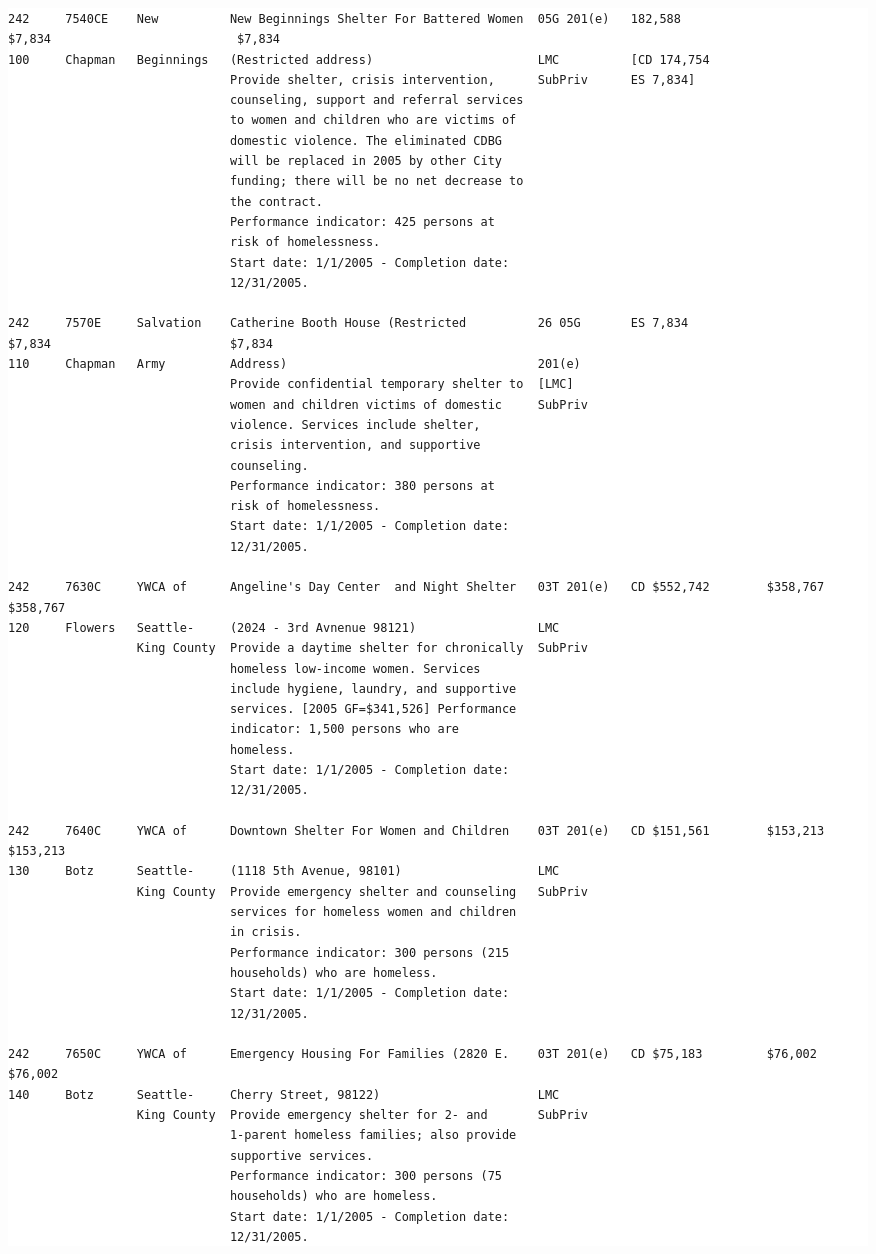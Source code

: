     242     7540CE    New          New Beginnings Shelter For Battered Women  05G 201(e)   182,588                        $7,834                          $7,834  
    100     Chapman   Beginnings   (Restricted address)                       LMC          [CD 174,754  
                                   Provide shelter, crisis intervention,      SubPriv      ES 7,834]  
                                   counseling, support and referral services  
                                   to women and children who are victims of  
                                   domestic violence. The eliminated CDBG  
                                   will be replaced in 2005 by other City  
                                   funding; there will be no net decrease to  
                                   the contract.  
                                   Performance indicator: 425 persons at  
                                   risk of homelessness.  
                                   Start date: 1/1/2005 - Completion date:  
                                   12/31/2005.  
  
    242     7570E     Salvation    Catherine Booth House (Restricted          26 05G       ES 7,834                       $7,834                         $7,834  
    110     Chapman   Army         Address)                                   201(e)  
                                   Provide confidential temporary shelter to  [LMC]  
                                   women and children victims of domestic     SubPriv  
                                   violence. Services include shelter,  
                                   crisis intervention, and supportive  
                                   counseling.  
                                   Performance indicator: 380 persons at  
                                   risk of homelessness.  
                                   Start date: 1/1/2005 - Completion date:  
                                   12/31/2005.  
  
    242     7630C     YWCA of      Angeline's Day Center  and Night Shelter   03T 201(e)   CD $552,742        $358,767                                    $358,767  
    120     Flowers   Seattle-     (2024 - 3rd Avnenue 98121)                 LMC  
                      King County  Provide a daytime shelter for chronically  SubPriv  
                                   homeless low-income women. Services  
                                   include hygiene, laundry, and supportive  
                                   services. [2005 GF=$341,526] Performance  
                                   indicator: 1,500 persons who are  
                                   homeless.  
                                   Start date: 1/1/2005 - Completion date:  
                                   12/31/2005.  
  
    242     7640C     YWCA of      Downtown Shelter For Women and Children    03T 201(e)   CD $151,561        $153,213                                    $153,213  
    130     Botz      Seattle-     (1118 5th Avenue, 98101)                   LMC  
                      King County  Provide emergency shelter and counseling   SubPriv  
                                   services for homeless women and children  
                                   in crisis.  
                                   Performance indicator: 300 persons (215  
                                   households) who are homeless.  
                                   Start date: 1/1/2005 - Completion date:  
                                   12/31/2005.  
  
    242     7650C     YWCA of      Emergency Housing For Families (2820 E.    03T 201(e)   CD $75,183         $76,002                                     $76,002  
    140     Botz      Seattle-     Cherry Street, 98122)                      LMC  
                      King County  Provide emergency shelter for 2- and       SubPriv  
                                   1-parent homeless families; also provide  
                                   supportive services.  
                                   Performance indicator: 300 persons (75  
                                   households) who are homeless.  
                                   Start date: 1/1/2005 - Completion date:  
                                   12/31/2005.  
  